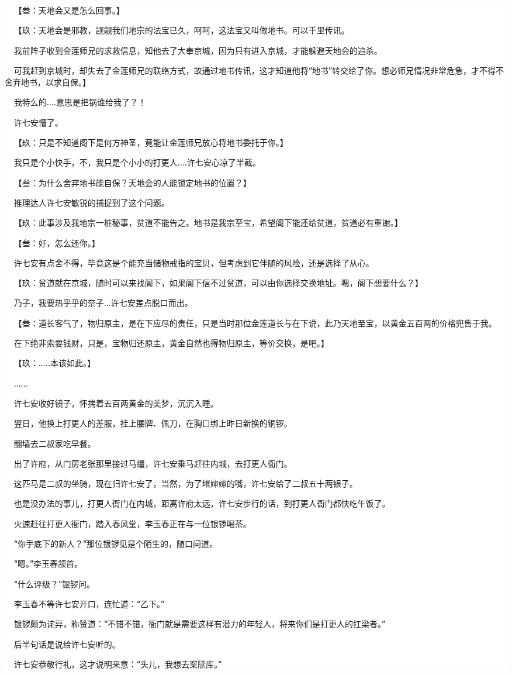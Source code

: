     【叁：天地会又是怎么回事。】

    【玖：天地会是邪教，觊觎我们地宗的法宝已久，呵呵，这法宝又叫做地书。可以千里传讯。

    我前阵子收到金莲师兄的求救信息，知他去了大奉京城，因为只有进入京城，才能躲避天地会的追杀。

    可我赶到京城时，却失去了金莲师兄的联络方式，故通过地书传讯，这才知道他将“地书”转交给了你。想必师兄情况非常危急，才不得不舍弃地书，以求自保。】

    我特么的....意思是把锅谁给我了？！

    许七安懵了。

    【玖：只是不知道阁下是何方神圣，竟能让金莲师兄放心将地书委托于你。】

    我只是个小快手，不，我只是个小小的打更人....许七安心凉了半截。

    【叁：为什么舍弃地书能自保？天地会的人能锁定地书的位置？】

    推理达人许七安敏锐的捕捉到了这个问题。

    【玖：此事涉及我地宗一桩秘事，贫道不能告之。地书是我宗至宝，希望阁下能还给贫道，贫道必有重谢。】

    【叁：好，怎么还你。】

    许七安有点舍不得，毕竟这是个能充当储物戒指的宝贝，但考虑到它伴随的风险，还是选择了从心。

    【玖：贫道就在京城，随时可以来找阁下，如果阁下信不过贫道，可以由你选择交换地址。嗯，阁下想要什么？】

    乃子，我要热乎乎的奈子...许七安差点脱口而出。

    【叁：道长客气了，物归原主，是在下应尽的责任，只是当时那位金莲道长与在下说，此乃天地至宝，以黄金五百两的价格兜售于我。

    在下绝非索要钱财，只是，宝物归还原主，黄金自然也得物归原主，等价交换，是吧。】

    【玖：.....本该如此。】

    ......

    许七安收好镜子，怀揣着五百两黄金的美梦，沉沉入睡。

    翌日，他换上打更人的差服，挂上腰牌、佩刀，在胸口绑上昨日新换的铜锣。

    翻墙去二叔家吃早餐。

    出了许府，从门房老张那里接过马缰，许七安乘马赶往内城，去打更人衙门。

    这匹马是二叔的坐骑，现在归许七安了，当然，为了堵婶婶的嘴，许七安给了二叔五十两银子。

    也是没办法的事儿，打更人衙门在内城，距离许府太远，许七安步行的话，到打更人衙门都快吃午饭了。

    火速赶往打更人衙门，踏入春风堂，李玉春正在与一位银锣喝茶。

    “你手底下的新人？”那位银锣见是个陌生的，随口问道。

    “嗯。”李玉春颔首。

    “什么评级？”银锣问。

    李玉春不等许七安开口，连忙道：“乙下。”

    银锣颇为诧异，称赞道：“不错不错，衙门就是需要这样有潜力的年轻人，将来你们是打更人的扛梁者。”

    后半句话是说给许七安听的。

    许七安恭敬行礼，这才说明来意：“头儿，我想去案牍库。”
